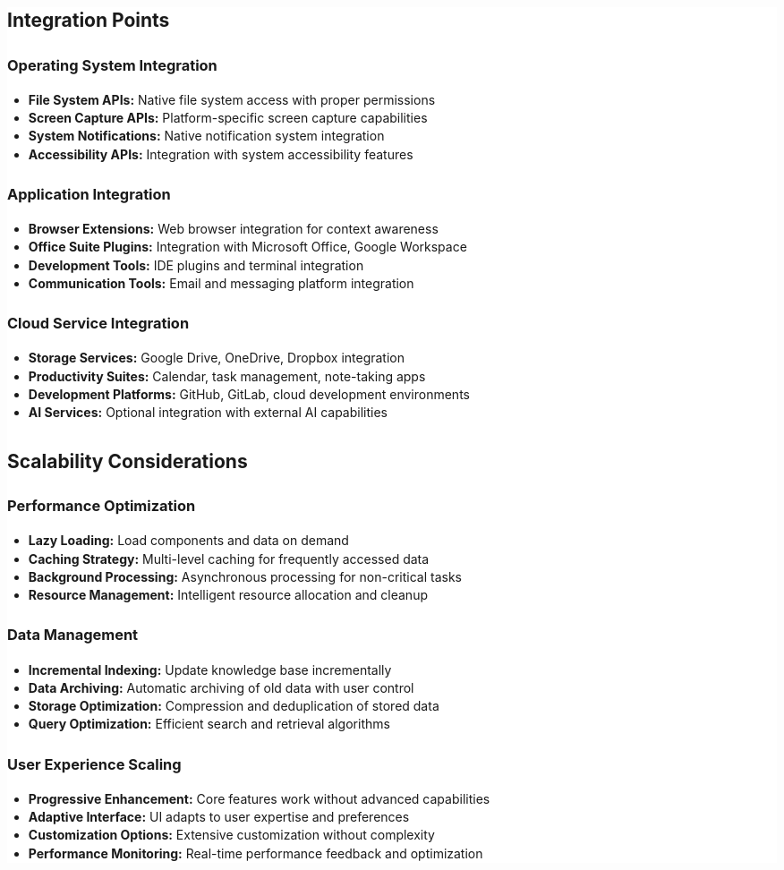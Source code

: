 ## Integration Points

### Operating System Integration
- **File System APIs:** Native file system access with proper permissions
- **Screen Capture APIs:** Platform-specific screen capture capabilities
- **System Notifications:** Native notification system integration
- **Accessibility APIs:** Integration with system accessibility features

### Application Integration
- **Browser Extensions:** Web browser integration for context awareness
- **Office Suite Plugins:** Integration with Microsoft Office, Google Workspace
- **Development Tools:** IDE plugins and terminal integration
- **Communication Tools:** Email and messaging platform integration

### Cloud Service Integration
- **Storage Services:** Google Drive, OneDrive, Dropbox integration
- **Productivity Suites:** Calendar, task management, note-taking apps
- **Development Platforms:** GitHub, GitLab, cloud development environments
- **AI Services:** Optional integration with external AI capabilities

## Scalability Considerations

### Performance Optimization
- **Lazy Loading:** Load components and data on demand
- **Caching Strategy:** Multi-level caching for frequently accessed data
- **Background Processing:** Asynchronous processing for non-critical tasks
- **Resource Management:** Intelligent resource allocation and cleanup

### Data Management
- **Incremental Indexing:** Update knowledge base incrementally
- **Data Archiving:** Automatic archiving of old data with user control
- **Storage Optimization:** Compression and deduplication of stored data
- **Query Optimization:** Efficient search and retrieval algorithms

### User Experience Scaling
- **Progressive Enhancement:** Core features work without advanced capabilities
- **Adaptive Interface:** UI adapts to user expertise and preferences
- **Customization Options:** Extensive customization without complexity
- **Performance Monitoring:** Real-time performance feedback and optimization